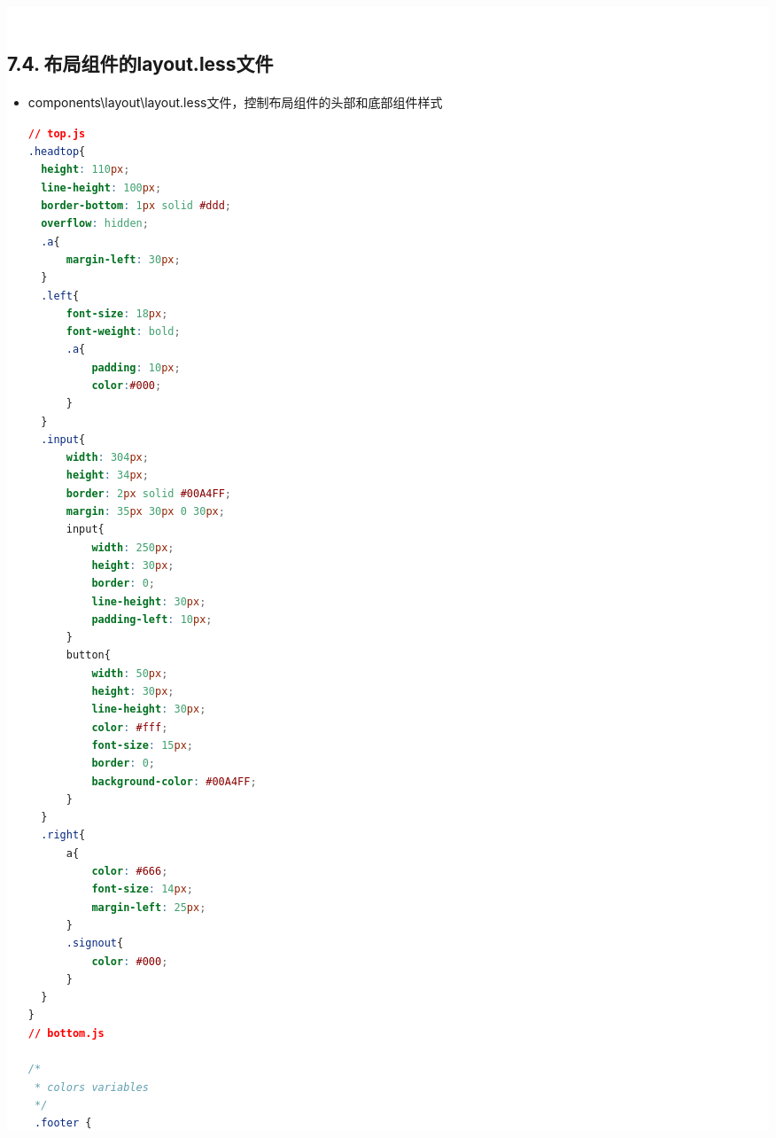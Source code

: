   ​



## 7.4. 布局组件的layout.less文件

- components\layout\layout.less文件，控制布局组件的头部和底部组件样式

  ```css
  // top.js
  .headtop{
  	height: 110px;
  	line-height: 100px;
  	border-bottom: 1px solid #ddd;
  	overflow: hidden;
  	.a{
  		margin-left: 30px;	
  	}
  	.left{
  		font-size: 18px;
  		font-weight: bold;
  		.a{
  			padding: 10px;
  			color:#000;
  		}
  	}
  	.input{
  		width: 304px;
  		height: 34px;
  		border: 2px solid #00A4FF;
  		margin: 35px 30px 0 30px;
  		input{
  			width: 250px;
  			height: 30px;
  			border: 0;
  			line-height: 30px;
  			padding-left: 10px;
  		}
  		button{
  			width: 50px;
  			height: 30px;
  			line-height: 30px;
  			color: #fff;
  			font-size: 15px;
  			border: 0;
  			background-color: #00A4FF;
  		}
  	}
  	.right{
  		a{
  			color: #666;
  			font-size: 14px;
  			margin-left: 25px;
  		}
  		.signout{
  			color: #000;
  		}
  	}
  }
  // bottom.js

  /*
   * colors variables
   */
   .footer {
  ```